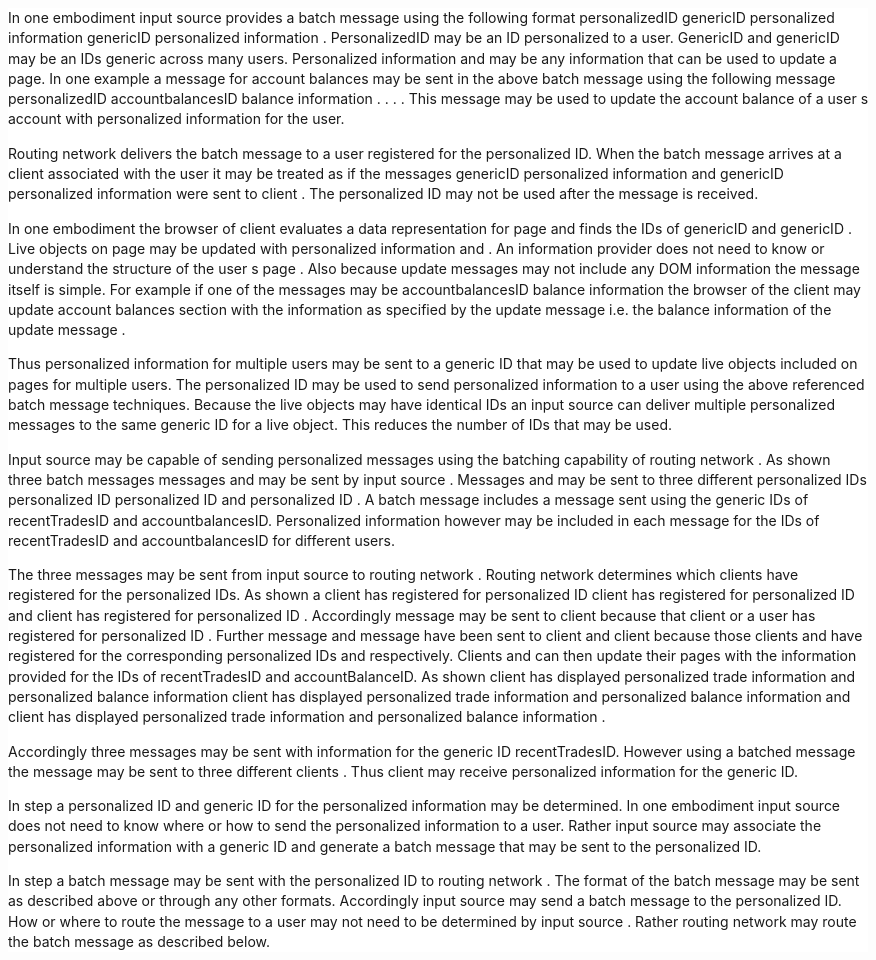 In one embodiment input source provides a batch message using the following format personalizedID genericID personalized information genericID personalized information . PersonalizedID may be an ID personalized to a user. GenericID and genericID may be an IDs generic across many users. Personalized information and may be any information that can be used to update a page. In one example a message for account balances may be sent in the above batch message using the following message personalizedID accountbalancesID balance information . . . . This message may be used to update the account balance of a user s account with personalized information for the user.

Routing network delivers the batch message to a user registered for the personalized ID. When the batch message arrives at a client associated with the user it may be treated as if the messages genericID personalized information and genericID personalized information were sent to client . The personalized ID may not be used after the message is received.

In one embodiment the browser of client evaluates a data representation for page and finds the IDs of genericID and genericID . Live objects on page may be updated with personalized information and . An information provider does not need to know or understand the structure of the user s page . Also because update messages may not include any DOM information the message itself is simple. For example if one of the messages may be accountbalancesID balance information the browser of the client may update account balances section with the information as specified by the update message i.e. the balance information of the update message .

Thus personalized information for multiple users may be sent to a generic ID that may be used to update live objects included on pages for multiple users. The personalized ID may be used to send personalized information to a user using the above referenced batch message techniques. Because the live objects may have identical IDs an input source can deliver multiple personalized messages to the same generic ID for a live object. This reduces the number of IDs that may be used.

Input source may be capable of sending personalized messages using the batching capability of routing network . As shown three batch messages messages and may be sent by input source . Messages and may be sent to three different personalized IDs personalized ID personalized ID and personalized ID . A batch message includes a message sent using the generic IDs of recentTradesID and accountbalancesID. Personalized information however may be included in each message for the IDs of recentTradesID and accountbalancesID for different users.

The three messages may be sent from input source to routing network . Routing network determines which clients have registered for the personalized IDs. As shown a client has registered for personalized ID client has registered for personalized ID and client has registered for personalized ID . Accordingly message may be sent to client because that client or a user has registered for personalized ID . Further message and message have been sent to client and client because those clients and have registered for the corresponding personalized IDs and respectively. Clients and can then update their pages with the information provided for the IDs of recentTradesID and accountBalanceID. As shown client has displayed personalized trade information and personalized balance information client has displayed personalized trade information and personalized balance information and client has displayed personalized trade information and personalized balance information .

Accordingly three messages may be sent with information for the generic ID recentTradesID. However using a batched message the message may be sent to three different clients . Thus client may receive personalized information for the generic ID.

In step a personalized ID and generic ID for the personalized information may be determined. In one embodiment input source does not need to know where or how to send the personalized information to a user. Rather input source may associate the personalized information with a generic ID and generate a batch message that may be sent to the personalized ID.

In step a batch message may be sent with the personalized ID to routing network . The format of the batch message may be sent as described above or through any other formats. Accordingly input source may send a batch message to the personalized ID. How or where to route the message to a user may not need to be determined by input source . Rather routing network may route the batch message as described below.
